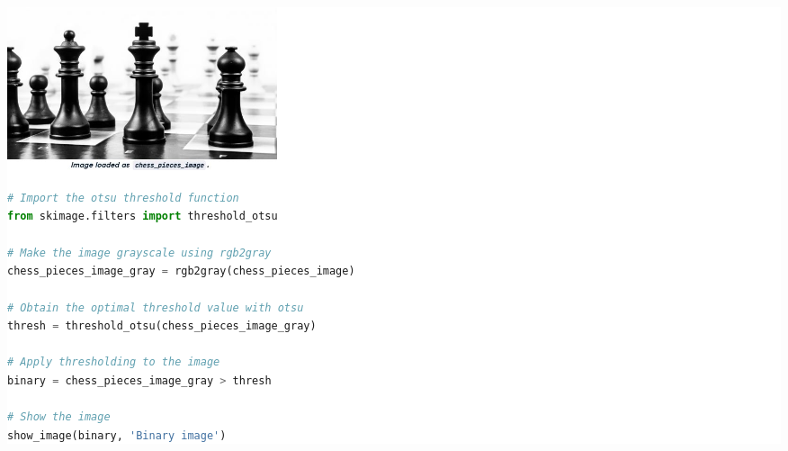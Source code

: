 <img src="e31.JPG" width="300">

```python
# Import the otsu threshold function
from skimage.filters import threshold_otsu

# Make the image grayscale using rgb2gray
chess_pieces_image_gray = rgb2gray(chess_pieces_image)

# Obtain the optimal threshold value with otsu
thresh = threshold_otsu(chess_pieces_image_gray)

# Apply thresholding to the image
binary = chess_pieces_image_gray > thresh

# Show the image
show_image(binary, 'Binary image')
```
<p align="center">